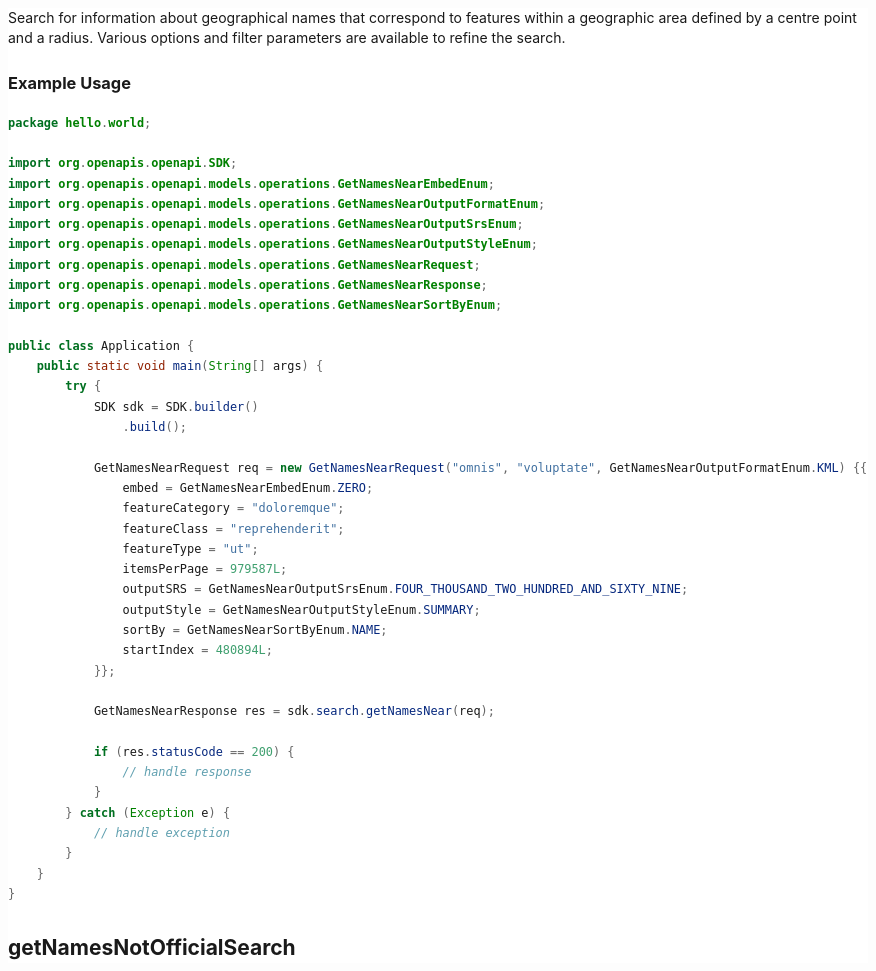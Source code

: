 Search for information about geographical names that correspond to features within a geographic area defined by a centre point and a radius.  Various options and filter parameters are available to refine the search.

### Example Usage

```java
package hello.world;

import org.openapis.openapi.SDK;
import org.openapis.openapi.models.operations.GetNamesNearEmbedEnum;
import org.openapis.openapi.models.operations.GetNamesNearOutputFormatEnum;
import org.openapis.openapi.models.operations.GetNamesNearOutputSrsEnum;
import org.openapis.openapi.models.operations.GetNamesNearOutputStyleEnum;
import org.openapis.openapi.models.operations.GetNamesNearRequest;
import org.openapis.openapi.models.operations.GetNamesNearResponse;
import org.openapis.openapi.models.operations.GetNamesNearSortByEnum;

public class Application {
    public static void main(String[] args) {
        try {
            SDK sdk = SDK.builder()
                .build();

            GetNamesNearRequest req = new GetNamesNearRequest("omnis", "voluptate", GetNamesNearOutputFormatEnum.KML) {{
                embed = GetNamesNearEmbedEnum.ZERO;
                featureCategory = "doloremque";
                featureClass = "reprehenderit";
                featureType = "ut";
                itemsPerPage = 979587L;
                outputSRS = GetNamesNearOutputSrsEnum.FOUR_THOUSAND_TWO_HUNDRED_AND_SIXTY_NINE;
                outputStyle = GetNamesNearOutputStyleEnum.SUMMARY;
                sortBy = GetNamesNearSortByEnum.NAME;
                startIndex = 480894L;
            }};            

            GetNamesNearResponse res = sdk.search.getNamesNear(req);

            if (res.statusCode == 200) {
                // handle response
            }
        } catch (Exception e) {
            // handle exception
        }
    }
}
```

## getNamesNotOfficialSearch
